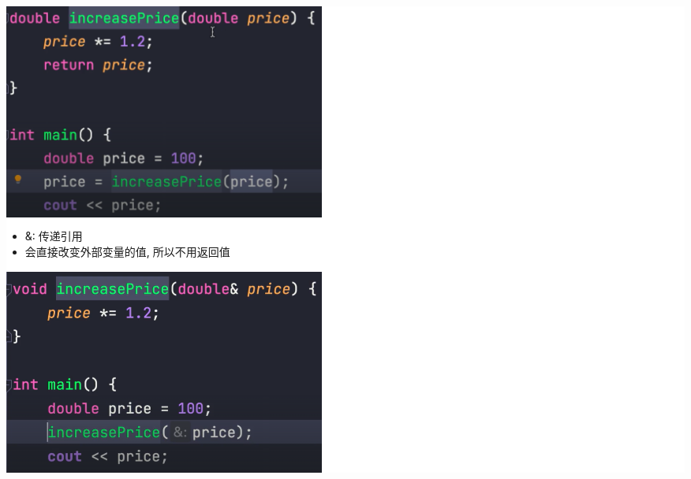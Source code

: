 <img decoding="async" src="Functions-5- Passing Arguments by Value or Reference.png" width="400px" style="display:block;">

- &: 传递引用
- 会直接改变外部变量的值, 所以不用返回值

<img decoding="async" src="Functions-5- Passing Arguments by Value or Reference-2.png" width="400px" style="display:block;">
